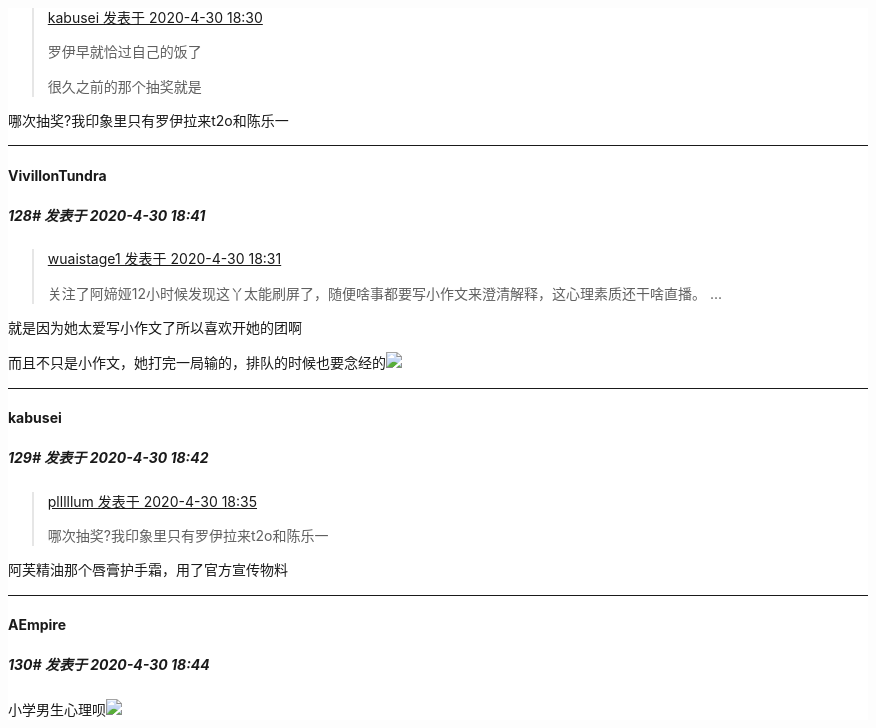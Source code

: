

<blockquote><a href="httphttps://bbs.saraba1st.com/2b/forum.php?mod=redirect&amp;goto=findpost&amp;pid=47261366&amp;ptid=1931507" target="_blank">kabusei 发表于 2020-4-30 18:30</a>

罗伊早就恰过自己的饭了

很久之前的那个抽奖就是</blockquote>
哪次抽奖?我印象里只有罗伊拉来t2o和陈乐一







-----

####  VivillonTundra  
##### 128#       发表于 2020-4-30 18:41



<blockquote><a href="httphttps://bbs.saraba1st.com/2b/forum.php?mod=redirect&amp;goto=findpost&amp;pid=47261386&amp;ptid=1931507" target="_blank">wuaistage1 发表于 2020-4-30 18:31</a>

关注了阿媂娅12小时候发现这丫太能刷屏了，随便啥事都要写小作文来澄清解释，这心理素质还干啥直播。 ...</blockquote>
就是因为她太爱写小作文了所以喜欢开她的团啊

而且不只是小作文，她打完一局输的，排队的时候也要念经的<img src="https://static.saraba1st.com/image/smiley/face2017/068.png" referrerpolicy="no-referrer">







-----

####  kabusei  
##### 129#       发表于 2020-4-30 18:42



<blockquote><a href="httphttps://bbs.saraba1st.com/2b/forum.php?mod=redirect&amp;goto=findpost&amp;pid=47261442&amp;ptid=1931507" target="_blank">plllllum 发表于 2020-4-30 18:35</a>

哪次抽奖?我印象里只有罗伊拉来t2o和陈乐一</blockquote>
阿芙精油那个唇膏护手霜，用了官方宣传物料







-----

####  AEmpire  
##### 130#       发表于 2020-4-30 18:44




小学男生心理呗<img src="https://static.saraba1st.com/image/smiley/face2017/049.png" referrerpolicy="no-referrer">
